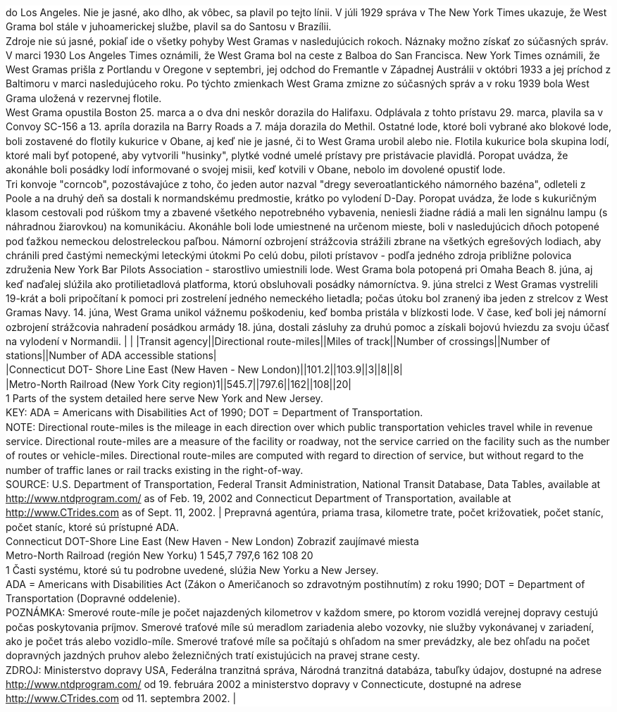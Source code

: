 do Los Angeles. Nie je jasné, ako dlho, ak vôbec, sa plavil po tejto línii. V júli 1929 správa v The New York Times ukazuje, že West Grama bol stále v juhoamerickej službe, plavil sa do Santosu v Brazílii.<br/>Zdroje nie sú jasné, pokiaľ ide o všetky pohyby West Gramas v nasledujúcich rokoch. Náznaky možno získať zo súčasných správ. V marci 1930 Los Angeles Times oznámili, že West Grama bol na ceste z Balboa do San Francisca. New York Times oznámili, že West Gramas prišla z Portlandu v Oregone v septembri, jej odchod do Fremantle v Západnej Austrálii v októbri 1933 a jej príchod z Baltimoru v marci nasledujúceho roku. Po týchto zmienkach West Grama zmizne zo súčasných správ a v roku 1939 bola West Grama uložená v rezervnej flotile.<br/>West Grama opustila Boston 25. marca a o dva dni neskôr dorazila do Halifaxu. Odplávala z tohto prístavu 29. marca, plavila sa v Convoy SC-156 a 13. apríla dorazila na Barry Roads a 7. mája dorazila do Methil. Ostatné lode, ktoré boli vybrané ako blokové lode, boli zostavené do flotily kukurice v Obane, aj keď nie je jasné, či to West Grama urobil alebo nie. Flotila kukurice bola skupina lodí, ktoré mali byť potopené, aby vytvorili "husinky", plytké vodné umelé prístavy pre pristávacie plavidlá. Poropat uvádza, že akonáhle boli posádky lodí informované o svojej misii, keď kotvili v Obane, nebolo im dovolené opustiť lode.<br/>Tri konvoje "corncob", pozostávajúce z toho, čo jeden autor nazval "dregy severoatlantického námorného bazéna", odleteli z Poole a na druhý deň sa dostali k normandskému predmostie, krátko po vylodení D-Day. Poropat uvádza, že lode s kukuričným klasom cestovali pod rúškom tmy a zbavené všetkého nepotrebného vybavenia, neniesli žiadne rádiá a mali len signálnu lampu (s náhradnou žiarovkou) na komunikáciu. Akonáhle boli lode umiestnené na určenom mieste, boli v nasledujúcich dňoch potopené pod ťažkou nemeckou delostreleckou paľbou. Námorní ozbrojení strážcovia strážili zbrane na všetkých egrešových lodiach, aby chránili pred častými nemeckými leteckými útokmi Po celú dobu, piloti prístavov - podľa jedného zdroja približne polovica združenia New York Bar Pilots Association - starostlivo umiestnili lode. West Grama bola potopená pri Omaha Beach 8. júna, aj keď naďalej slúžila ako protilietadlová platforma, ktorú obsluhovali posádky námorníctva. 9. júna strelci z West Gramas vystrelili 19-krát a boli pripočítaní k pomoci pri zostrelení jedného nemeckého lietadla; počas útoku bol zranený iba jeden z strelcov z West Gramas Navy. 14. júna, West Grama unikol vážnemu poškodeniu, keď bomba pristála v blízkosti lode. V čase, keď boli jej námorní ozbrojení strážcovia nahradení posádkou armády 18. júna, dostali zásluhy za druhú pomoc a získali bojovú hviezdu za svoju účasť na vylodení v Normandii. |
| &#124;Transit agency&#124;&#124;Directional route-miles&#124;&#124;Miles of track&#124;&#124;Number of crossings&#124;&#124;Number of stations&#124;&#124;Number of ADA accessible stations&#124;<br/>&#124;Connecticut DOT- Shore Line East (New Haven - New London)&#124;&#124;101.2&#124;&#124;103.9&#124;&#124;3&#124;&#124;8&#124;&#124;8&#124;<br/>&#124;Metro-North Railroad (New York City region)1&#124;&#124;545.7&#124;&#124;797.6&#124;&#124;162&#124;&#124;108&#124;&#124;20&#124;<br/>1 Parts of the system detailed here serve New York and New Jersey.<br/>KEY: ADA = Americans with Disabilities Act of 1990; DOT = Department of Transportation.<br/>NOTE: Directional route-miles is the mileage in each direction over which public transportation vehicles travel while in revenue service. Directional route-miles are a measure of the facility or roadway, not the service carried on the facility such as the number of routes or vehicle-miles. Directional route-miles are computed with regard to direction of service, but without regard to the number of traffic lanes or rail tracks existing in the right-of-way.<br/>SOURCE: U.S. Department of Transportation, Federal Transit Administration, National Transit Database, Data Tables, available at http://www.ntdprogram.com/ as of Feb. 19, 2002 and Connecticut Department of Transportation, available at http://www.CTrides.com as of Sept. 11, 2002. | Prepravná agentúra, priama trasa, kilometre trate, počet križovatiek, počet staníc, počet staníc, ktoré sú prístupné ADA.<br/>Connecticut DOT-Shore Line East (New Haven - New London) Zobraziť zaujímavé miesta<br/>Metro-North Railroad (región New Yorku) 1 545,7 797,6 162 108 20<br/>1 Časti systému, ktoré sú tu podrobne uvedené, slúžia New Yorku a New Jersey.<br/>ADA = Americans with Disabilities Act (Zákon o Američanoch so zdravotným postihnutím) z roku 1990; DOT = Department of Transportation (Dopravné oddelenie).<br/>POZNÁMKA: Smerové route-míle je počet najazdených kilometrov v každom smere, po ktorom vozidlá verejnej dopravy cestujú počas poskytovania príjmov. Smerové traťové míle sú meradlom zariadenia alebo vozovky, nie služby vykonávanej v zariadení, ako je počet trás alebo vozidlo-míle. Smerové traťové míle sa počítajú s ohľadom na smer prevádzky, ale bez ohľadu na počet dopravných jazdných pruhov alebo železničných tratí existujúcich na pravej strane cesty.<br/>ZDROJ: Ministerstvo dopravy USA, Federálna tranzitná správa, Národná tranzitná databáza, tabuľky údajov, dostupné na adrese http://www.ntdprogram.com/ od 19. februára 2002 a ministerstvo dopravy v Connecticute, dostupné na adrese http://www.CTrides.com od 11. septembra 2002. |